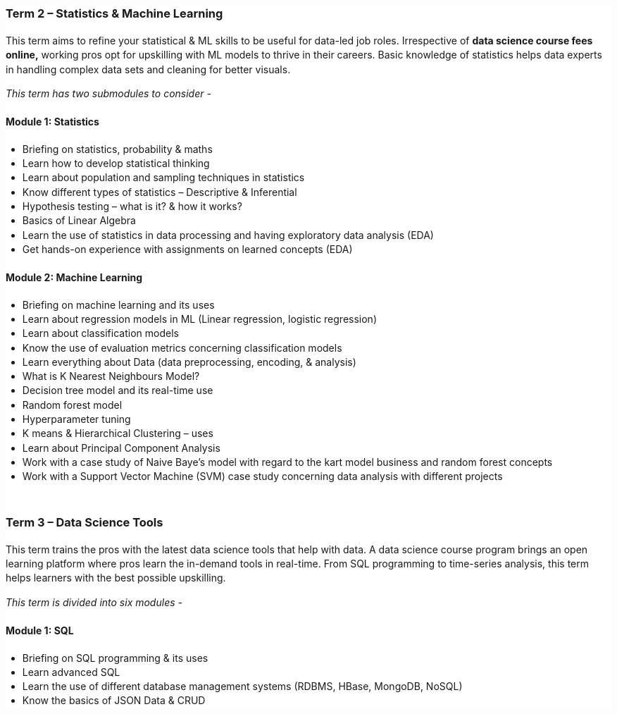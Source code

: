 ### Term 2 – Statistics & Machine Learning

This term aims to refine your statistical & ML skills to be useful for data-led job roles. Irrespective of <b>data science course fees online,</b> working pros opt for upskilling with ML models to thrive in their careers. Basic knowledge of statistics helps data experts in handling complex data sets and cleaning for better visuals.<br/>

_This term has two submodules to consider -_<br/>

#### Module 1: Statistics

- Briefing on statistics, probability & maths<br/>
- Learn how to develop statistical thinking<br/>
- Learn about population and sampling techniques in statistics<br/>
- Know different types of statistics – Descriptive & Inferential<br/>
- Hypothesis testing – what is it? & how it works?<br/>
- Basics of Linear Algebra<br/>
- Learn the use of statistics in data processing and having exploratory data analysis (EDA)<br/>
- Get hands-on experience with assignments on learned concepts (EDA)<br/>

#### Module 2: Machine Learning

- Briefing on machine learning and its uses<br/>
- Learn about regression models in ML (Linear regression, logistic regression)<br/>
- Learn about classification models<br/>
- Know the use of evaluation metrics concerning classification models<br/>
- Learn everything about Data (data preprocessing, encoding, & analysis)<br/>
- What is K Nearest Neighbours Model?<br/>
- Decision tree model and its real-time use<br/>
- Random forest model<br/>
- Hyperparameter tuning<br/>
- K means & Hierarchical Clustering – uses<br/>
- Learn about Principal Component Analysis<br/>
- Work with a case study of Naive Baye’s model with regard to the kart model business and random forest concepts<br/>
- Work with a Support Vector Machine (SVM) case study concerning data analysis with different projects<br/><br/>

### Term 3 – Data Science Tools

This term trains the pros with the latest data science tools that help with data. A data science course program brings an open learning platform where pros learn the in-demand tools in real-time. From SQL programming to time-series analysis, this term helps learners with the best possible upskilling.<br/>

_This term is divided into six modules -_<br/>

#### Module 1: SQL

- Briefing on SQL programming & its uses<br/>
- Learn advanced SQL<br/>
- Learn the use of different database management systems (RDBMS, HBase, MongoDB, NoSQL)<br/>
- Know the basics of JSON Data & CRUD<br/>
